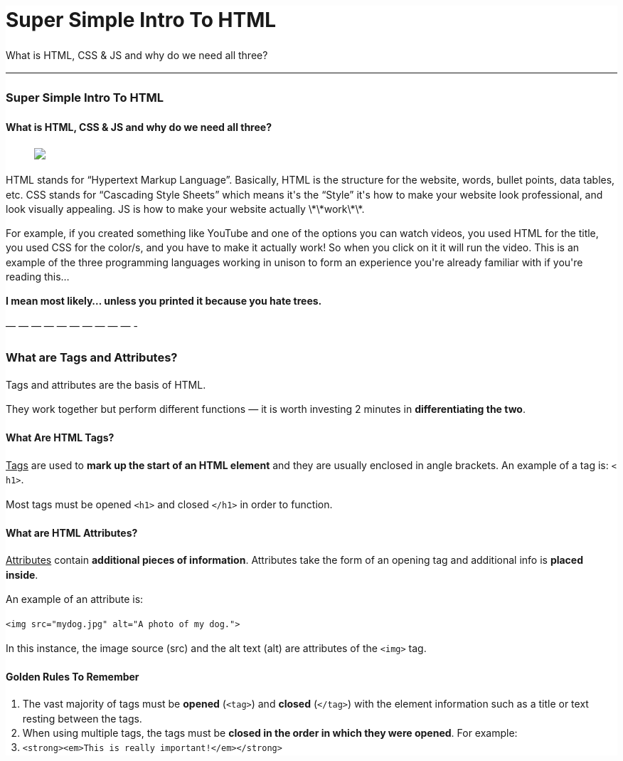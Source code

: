 # Super Simple Intro To HTML

What is HTML, CSS & JS and why do we need all three?

---

### Super Simple Intro To HTML

#### What is HTML, CSS & JS and why do we need all three?

<figure><img src="https://cdn-images-1.medium.com/max/800/0*KxF-AuqgX7UklUa4.png" class="graf-image" /></figure>HTML stands for “Hypertext Markup Language”. Basically, HTML is the structure for the website, words, bullet points, data tables, etc. CSS stands for “Cascading Style Sheets” which means it's the “Style” it's how to make your website look professional, and look visually appealing. JS is how to make your website actually \*\*work\*\*.

For example, if you created something like YouTube and one of the options you can watch videos, you used HTML for the title, you used CSS for the color/s, and you have to make it actually work! So when you click on it it will run the video. This is an example of the three programming languages working in unison to form an experience you're already familiar with if you're reading this…

**I mean most likely… unless you printed it because you hate trees.**

— — — — — — — — — — -

### What are Tags and Attributes?

Tags and attributes are the basis of HTML.

They work together but perform different functions — it is worth investing 2 minutes in **differentiating the two**.

#### What Are HTML Tags?

<a href="https://html.com/tags/" class="markup--anchor markup--p-anchor">Tags</a> are used to **mark up the start of an HTML element** and they are usually enclosed in angle brackets. An example of a tag is: `<h1>`.

Most tags must be opened `<h1>` and closed `</h1>` in order to function.

#### What are HTML Attributes?

<a href="https://html.com/attributes/" class="markup--anchor markup--p-anchor">Attributes</a> contain **additional pieces of information**. Attributes take the form of an opening tag and additional info is **placed inside**.

An example of an attribute is:

`<img src="mydog.jpg" alt="A photo of my dog.">`

In this instance, the image source (src) and the alt text (alt) are attributes of the `<img>` tag.

#### Golden Rules To Remember

1.  <span id="e12a">The vast majority of tags must be **opened** (`<tag>`) and **closed** (`</tag>`) with the element information such as a title or text resting between the tags.</span>
2.  <span id="c99f">When using multiple tags, the tags must be **closed in the order in which they were opened**. For example:</span>
3.  <span id="9eb5">`<strong><em>This is really important!</em></strong>`</span>
